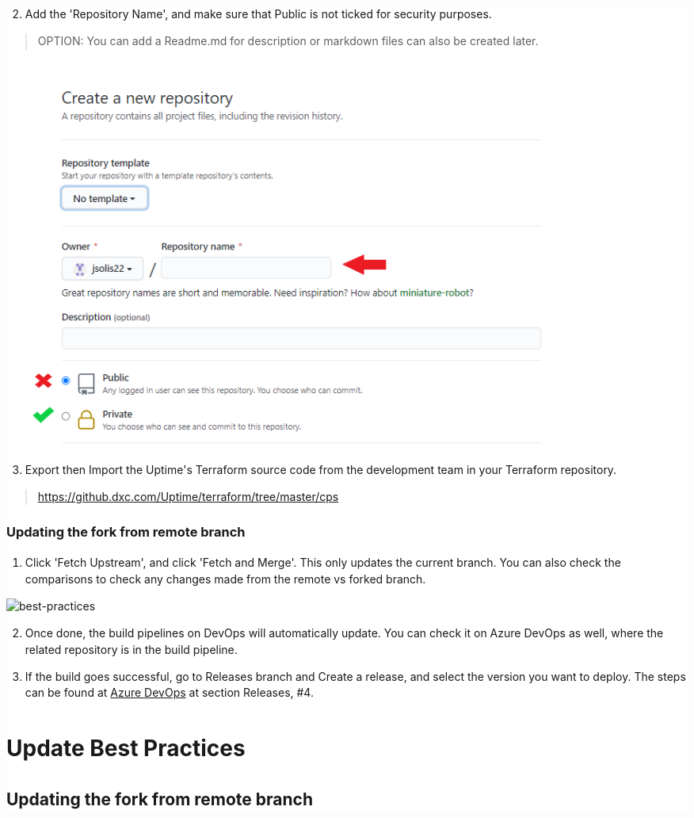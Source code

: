 2. Add the 'Repository Name', and make sure that Public is not ticked for security purposes.
> OPTION: You can add a Readme.md for description or markdown files can also be created later.

![best-practices](../../../..../../../assets/images/delivery-kit/bestp-6.png)

3. Export then Import the Uptime's Terraform source code from the development team in your Terraform repository.

> https://github.dxc.com/Uptime/terraform/tree/master/cps

### Updating the fork from remote branch

1. Click 'Fetch Upstream', and click 'Fetch and Merge'. This only updates the current branch. You can also check the comparisons to check any changes made from the remote vs forked branch.

![best-practices](../../../assets/images/delivery-kit/update-repository.png)

2. Once done, the build pipelines on DevOps will automatically update. You can check it on Azure DevOps as well, where the related repository is in the build pipeline.

3. If the build goes successful, go to Releases branch and Create a release, and select the version you want to deploy. The steps can be found at [Azure DevOps](Azure%20DevOps.md) at section Releases, #4.

# Update Best Practices

## Updating the fork from remote branch

